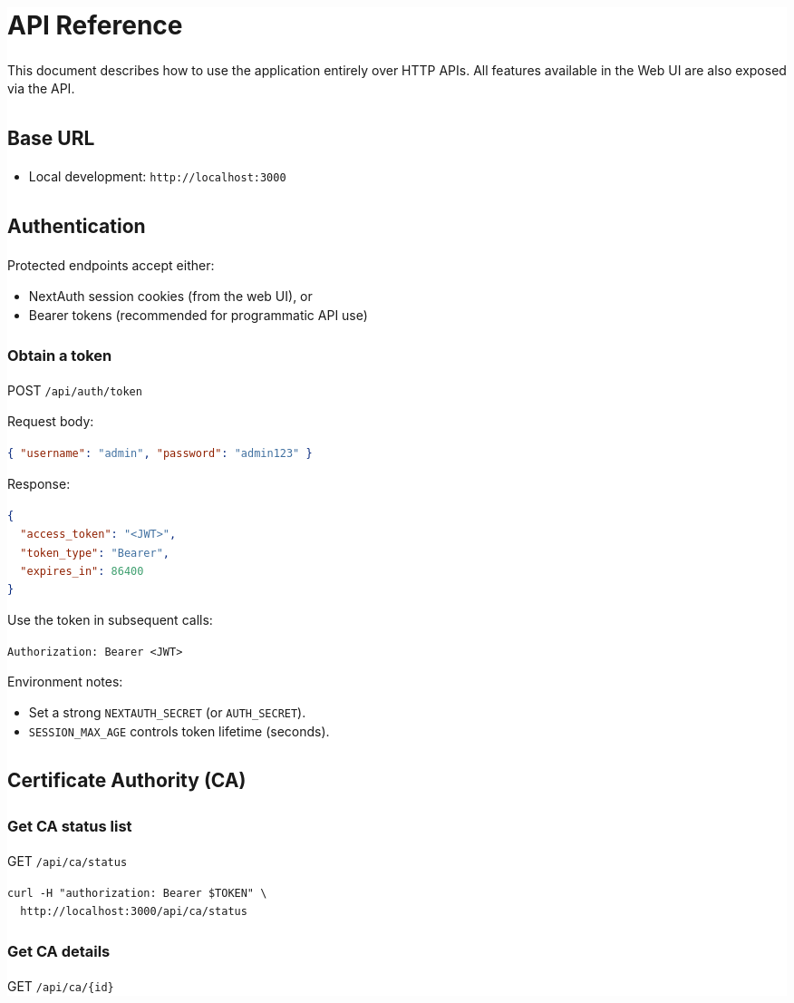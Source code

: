# API Reference

This document describes how to use the application entirely over HTTP APIs. All features available in the Web UI are also exposed via the API.

## Base URL

- Local development: `http://localhost:3000`

## Authentication

Protected endpoints accept either:
- NextAuth session cookies (from the web UI), or
- Bearer tokens (recommended for programmatic API use)

### Obtain a token

POST `/api/auth/token`

Request body:
```json
{ "username": "admin", "password": "admin123" }
```

Response:
```json
{
  "access_token": "<JWT>",
  "token_type": "Bearer",
  "expires_in": 86400
}
```

Use the token in subsequent calls:
```
Authorization: Bearer <JWT>
```

Environment notes:
- Set a strong `NEXTAUTH_SECRET` (or `AUTH_SECRET`).
- `SESSION_MAX_AGE` controls token lifetime (seconds).

## Certificate Authority (CA)

### Get CA status list
GET `/api/ca/status`

```
curl -H "authorization: Bearer $TOKEN" \
  http://localhost:3000/api/ca/status
```

### Get CA details
GET `/api/ca/{id}`
